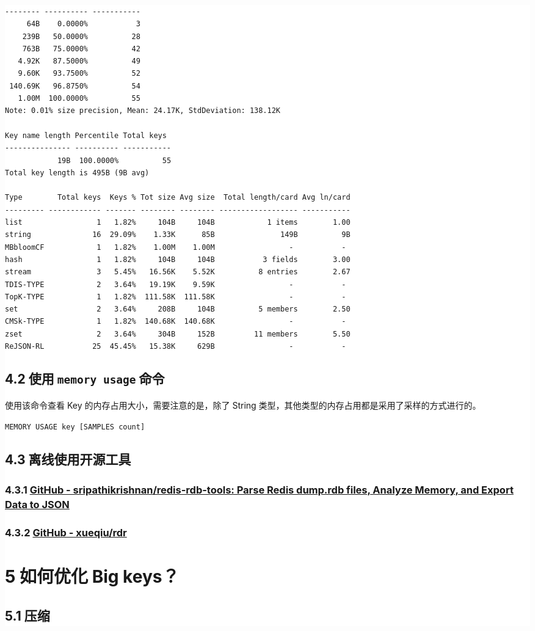 ```shell
-------- ---------- -----------
     64B    0.0000%           3
    239B   50.0000%          28
    763B   75.0000%          42
   4.92K   87.5000%          49
   9.60K   93.7500%          52
 140.69K   96.8750%          54
   1.00M  100.0000%          55
Note: 0.01% size precision, Mean: 24.17K, StdDeviation: 138.12K

Key name length Percentile Total keys
--------------- ---------- -----------
            19B  100.0000%          55
Total key length is 495B (9B avg)

Type        Total keys  Keys % Tot size Avg size  Total length/card Avg ln/card
--------- ------------ ------- -------- -------- ------------------ -----------
list                 1   1.82%     104B     104B            1 items        1.00
string              16  29.09%    1.33K      85B               149B          9B
MBbloomCF            1   1.82%    1.00M    1.00M                 -           - 
hash                 1   1.82%     104B     104B           3 fields        3.00
stream               3   5.45%   16.56K    5.52K          8 entries        2.67
TDIS-TYPE            2   3.64%   19.19K    9.59K                 -           - 
TopK-TYPE            1   1.82%  111.58K  111.58K                 -           - 
set                  2   3.64%     208B     104B          5 members        2.50
CMSk-TYPE            1   1.82%  140.68K  140.68K                 -           - 
zset                 2   3.64%     304B     152B         11 members        5.50
ReJSON-RL           25  45.45%   15.38K     629B                 -           - 
```

## 4.2 使用 `memory usage` 命令

使用该命令查看 Key 的内存占用大小，需要注意的是，除了 String 类型，其他类型的内存占用都是采用了采样的方式进行的。

```shell
MEMORY USAGE key [SAMPLES count]
```

## 4.3 离线使用开源工具

### 4.3.1 [GitHub - sripathikrishnan/redis-rdb-tools: Parse Redis dump.rdb files, Analyze Memory, and Export Data to JSON](https://github.com/sripathikrishnan/redis-rdb-tools)
### 4.3.2 [GitHub - xueqiu/rdr](https://github.com/xueqiu/rdr)

# 5 如何优化 Big keys？

## 5.1 压缩
